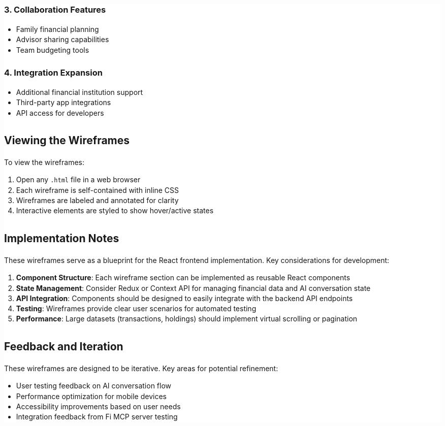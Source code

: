 ### 3. **Collaboration Features**
- Family financial planning
- Advisor sharing capabilities
- Team budgeting tools

### 4. **Integration Expansion**
- Additional financial institution support
- Third-party app integrations
- API access for developers

## Viewing the Wireframes

To view the wireframes:
1. Open any `.html` file in a web browser
2. Each wireframe is self-contained with inline CSS
3. Wireframes are labeled and annotated for clarity
4. Interactive elements are styled to show hover/active states

## Implementation Notes

These wireframes serve as a blueprint for the React frontend implementation. Key considerations for development:

1. **Component Structure**: Each wireframe section can be implemented as reusable React components
2. **State Management**: Consider Redux or Context API for managing financial data and AI conversation state
3. **API Integration**: Components should be designed to easily integrate with the backend API endpoints
4. **Testing**: Wireframes provide clear user scenarios for automated testing
5. **Performance**: Large datasets (transactions, holdings) should implement virtual scrolling or pagination

## Feedback and Iteration

These wireframes are designed to be iterative. Key areas for potential refinement:
- User testing feedback on AI conversation flow
- Performance optimization for mobile devices
- Accessibility improvements based on user needs
- Integration feedback from Fi MCP server testing
